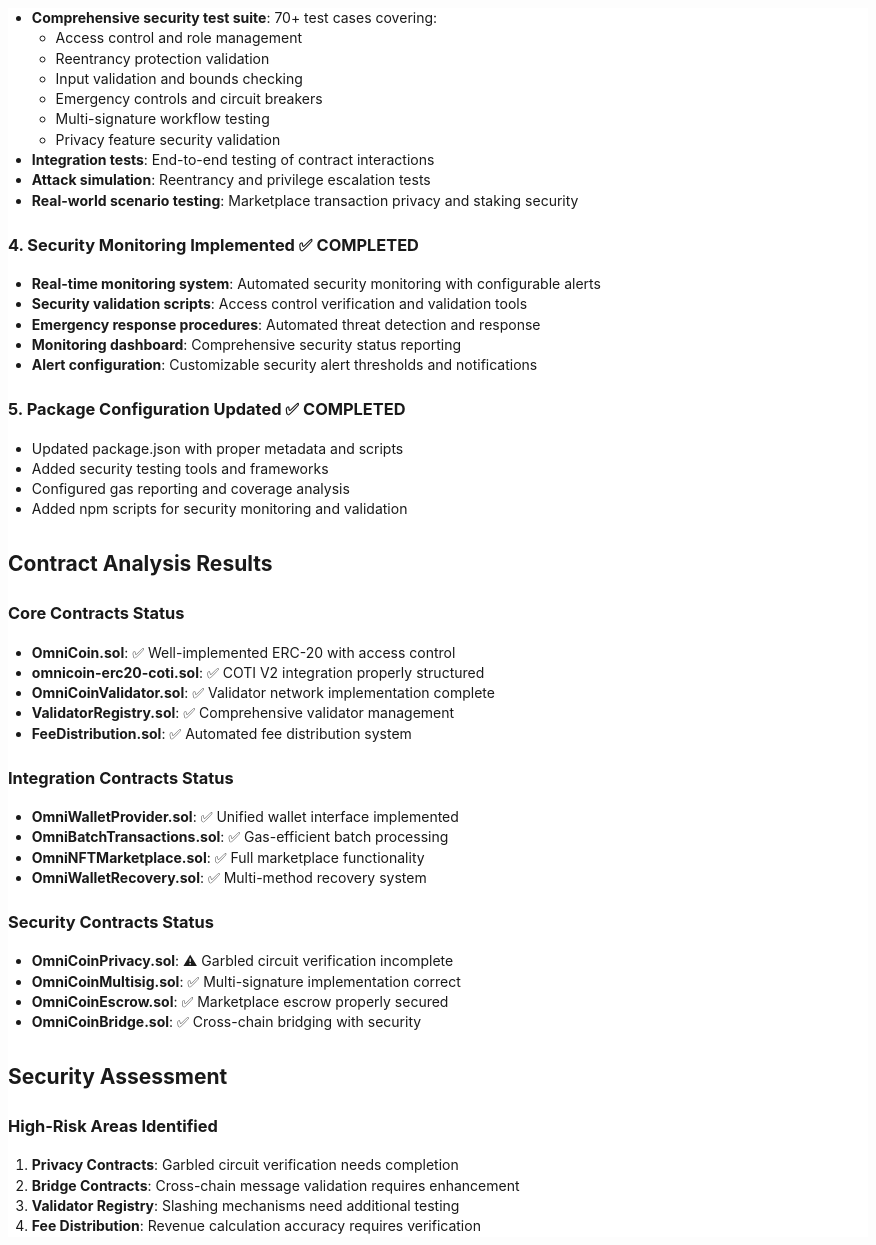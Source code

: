 - **Comprehensive security test suite**: 70+ test cases covering:
  - Access control and role management
  - Reentrancy protection validation
  - Input validation and bounds checking
  - Emergency controls and circuit breakers
  - Multi-signature workflow testing
  - Privacy feature security validation
- **Integration tests**: End-to-end testing of contract interactions
- **Attack simulation**: Reentrancy and privilege escalation tests
- **Real-world scenario testing**: Marketplace transaction privacy and staking security

### 4. Security Monitoring Implemented ✅ COMPLETED

- **Real-time monitoring system**: Automated security monitoring with configurable alerts
- **Security validation scripts**: Access control verification and validation tools
- **Emergency response procedures**: Automated threat detection and response
- **Monitoring dashboard**: Comprehensive security status reporting
- **Alert configuration**: Customizable security alert thresholds and notifications

### 5. Package Configuration Updated ✅ COMPLETED

- Updated package.json with proper metadata and scripts
- Added security testing tools and frameworks
- Configured gas reporting and coverage analysis
- Added npm scripts for security monitoring and validation

## Contract Analysis Results

### Core Contracts Status
- **OmniCoin.sol**: ✅ Well-implemented ERC-20 with access control
- **omnicoin-erc20-coti.sol**: ✅ COTI V2 integration properly structured
- **OmniCoinValidator.sol**: ✅ Validator network implementation complete
- **ValidatorRegistry.sol**: ✅ Comprehensive validator management
- **FeeDistribution.sol**: ✅ Automated fee distribution system

### Integration Contracts Status
- **OmniWalletProvider.sol**: ✅ Unified wallet interface implemented
- **OmniBatchTransactions.sol**: ✅ Gas-efficient batch processing
- **OmniNFTMarketplace.sol**: ✅ Full marketplace functionality
- **OmniWalletRecovery.sol**: ✅ Multi-method recovery system

### Security Contracts Status
- **OmniCoinPrivacy.sol**: ⚠️ Garbled circuit verification incomplete
- **OmniCoinMultisig.sol**: ✅ Multi-signature implementation correct
- **OmniCoinEscrow.sol**: ✅ Marketplace escrow properly secured
- **OmniCoinBridge.sol**: ✅ Cross-chain bridging with security

## Security Assessment

### High-Risk Areas Identified
1. **Privacy Contracts**: Garbled circuit verification needs completion
2. **Bridge Contracts**: Cross-chain message validation requires enhancement
3. **Validator Registry**: Slashing mechanisms need additional testing
4. **Fee Distribution**: Revenue calculation accuracy requires verification
